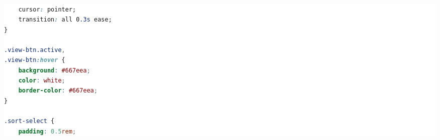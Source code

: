 ```css
    cursor: pointer;
    transition: all 0.3s ease;
}

.view-btn.active,
.view-btn:hover {
    background: #667eea;
    color: white;
    border-color: #667eea;
}

.sort-select {
    padding: 0.5rem;